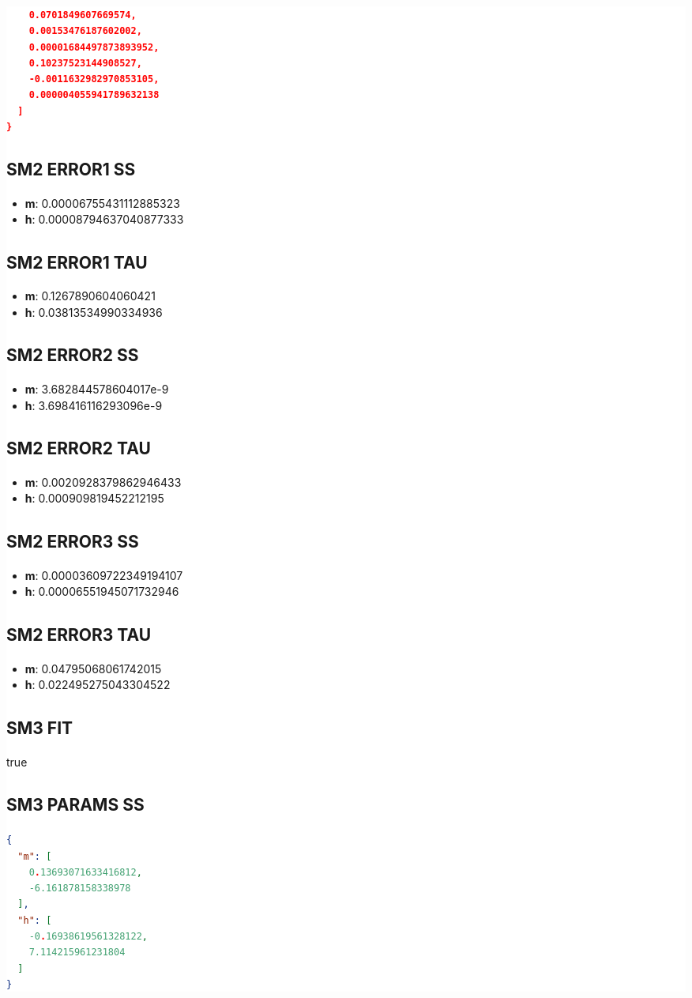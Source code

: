 ```json
    0.0701849607669574,
    0.00153476187602002,
    0.00001684497873893952,
    0.10237523144908527,
    -0.0011632982970853105,
    0.000004055941789632138
  ]
}
```

## SM2 ERROR1 SS

- **m**: 0.00006755431112885323
- **h**: 0.00008794637040877333

## SM2 ERROR1 TAU

- **m**: 0.1267890604060421
- **h**: 0.03813534990334936

## SM2 ERROR2 SS

- **m**: 3.682844578604017e-9
- **h**: 3.698416116293096e-9

## SM2 ERROR2 TAU

- **m**: 0.0020928379862946433
- **h**: 0.000909819452212195

## SM2 ERROR3 SS

- **m**: 0.00003609722349194107
- **h**: 0.00006551945071732946

## SM2 ERROR3 TAU

- **m**: 0.04795068061742015
- **h**: 0.022495275043304522

## SM3 FIT

true

## SM3 PARAMS SS

```json
{
  "m": [
    0.13693071633416812,
    -6.161878158338978
  ],
  "h": [
    -0.16938619561328122,
    7.114215961231804
  ]
}
```
